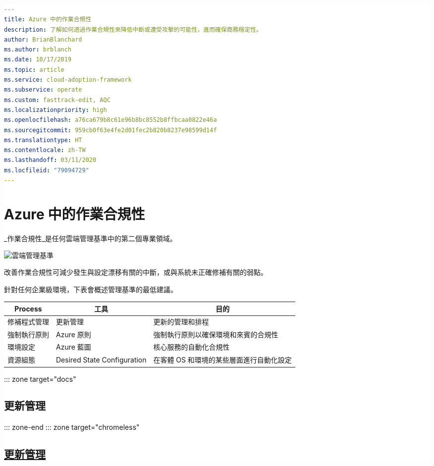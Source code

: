 ```yaml
---
title: Azure 中的作業合規性
description: 了解如何透過作業合規性來降低中斷或遭受攻擊的可能性，進而確保商務穩定性。
author: BrianBlanchard
ms.author: brblanch
ms.date: 10/17/2019
ms.topic: article
ms.service: cloud-adoption-framework
ms.subservice: operate
ms.custom: fasttrack-edit, AQC
ms.localizationpriority: high
ms.openlocfilehash: a76ca679b8c61e96b8bc8552b8ffbcaa0822e46a
ms.sourcegitcommit: 959cb0f63e4fe2d01fec2b820b8237e98599d14f
ms.translationtype: HT
ms.contentlocale: zh-TW
ms.lasthandoff: 03/11/2020
ms.locfileid: "79094729"
---
```



# <a name="operational-compliance-in-azure"></a>Azure 中的作業合規性

_作業合規性_是任何雲端管理基準中的第二個專業領域。

![雲端管理基準](../../_images/manage/management-baseline.png)

改善作業合規性可減少發生與設定漂移有關的中斷，或與系統未正確修補有關的弱點。

針對任何企業級環境，下表會概述管理基準的最低建議。

|Process  |工具  |目的  |
|---------|---------|---------|
|修補程式管理|更新管理|更新的管理和排程|
|強制執行原則|Azure 原則|強制執行原則以確保環境和來賓的合規性|
|環境設定|Azure 藍圖|核心服務的自動化合規性|
|資源組態|Desired State Configuration|在客體 OS 和環境的某些層面進行自動化設定|

::: zone target="docs"

## <a name="update-management"></a>更新管理

::: zone-end
::: zone target="chromeless"

## <a name="update-management"></a>[更新管理](#tab/UpdateManagement)
